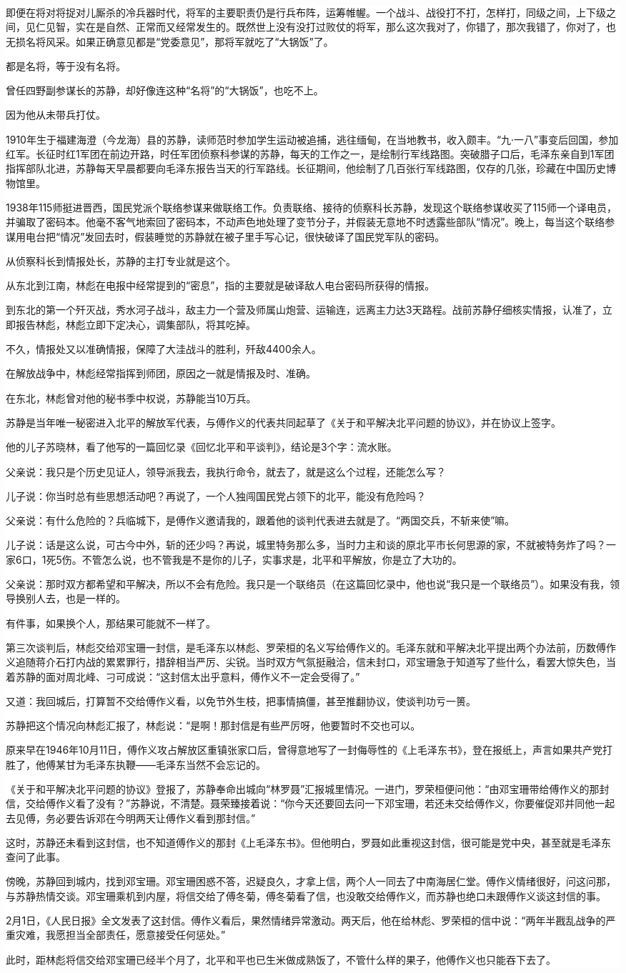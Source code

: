 即便在将对将捉对儿厮杀的冷兵器时代，将军的主要职责仍是行兵布阵，运筹帷幄。一个战斗、战役打不打，怎样打，同级之间，上下级之间，见仁见智，实在是自然、正常而又经常发生的。既然世上没有没打过败仗的将军，那么这次我对了，你错了，那次我错了，你对了，也无损名将风采。如果正确意见都是“党委意见”，那将军就吃了“大锅饭”了。

都是名将，等于没有名将。

曾任四野副参谋长的苏静，却好像连这种“名将”的“大锅饭”，也吃不上。

因为他从未带兵打仗。

1910年生于福建海澄（今龙海）县的苏静，读师范时参加学生运动被追捕，逃往缅甸，在当地教书，收入颇丰。“九·一八”事变后回国，参加红军。长征时红1军团在前边开路，时任军团侦察科参谋的苏静，每天的工作之一，是绘制行军线路图。突破腊子口后，毛泽东亲自到1军团指挥部队北进，苏静每天早晨都要向毛泽东报告当天的行军路线。长征期间，他绘制了几百张行军线路图，仅存的几张，珍藏在中国历史博物馆里。

1938年115师挺进晋西，国民党派个联络参谋来做联络工作。负责联络、接待的侦察科长苏静，发现这个联络参谋收买了115师一个译电员，并骗取了密码本。他毫不客气地索回了密码本，不动声色地处理了变节分子，并假装无意地不时透露些部队“情况”。晚上，每当这个联络参谋用电台把“情况”发回去时，假装睡觉的苏静就在被子里手写心记，很快破译了国民党军队的密码。

从侦察科长到情报处长，苏静的主打专业就是这个。

从东北到江南，林彪在电报中经常提到的“密息”，指的主要就是破译敌人电台密码所获得的情报。

到东北的第一个歼灭战，秀水河子战斗，敌主力一个营及师属山炮营、运输连，远离主力达3天路程。战前苏静仔细核实情报，认准了，立即报告林彪，林彪立即下定决心，调集部队，将其吃掉。

不久，情报处又以准确情报，保障了大洼战斗的胜利，歼敌4400余人。

在解放战争中，林彪经常指挥到师团，原因之一就是情报及时、准确。

在东北，林彪曾对他的秘书季中权说，苏静能当10万兵。

苏静是当年唯一秘密进入北平的解放军代表，与傅作义的代表共同起草了《关于和平解决北平问题的协议》，并在协议上签字。

他的儿子苏晓林，看了他写的一篇回忆录《回忆北平和平谈判》，结论是3个字：流水账。

父亲说：我只是个历史见证人，领导派我去，我执行命令，就去了，就是这么个过程，还能怎么写？

儿子说：你当时总有些思想活动吧？再说了，一个人独闯国民党占领下的北平，能没有危险吗？

父亲说：有什么危险的？兵临城下，是傅作义邀请我的，跟着他的谈判代表进去就是了。“两国交兵，不斩来使”嘛。

儿子说：话是这么说，可古今中外，斩的还少吗？再说，城里特务那么多，当时力主和谈的原北平市长何思源的家，不就被特务炸了吗？一家6口，1死5伤。不管怎么说，也不管我是不是你的儿子，实事求是，北平和平解放，你是立了大功的。

父亲说：那时双方都希望和平解决，所以不会有危险。我只是一个联络员（在这篇回忆录中，他也说“我只是一个联络员”）。如果没有我，领导换别人去，也是一样的。

有件事，如果换个人，那结果可能就不一样了。

第三次谈判后，林彪交给邓宝珊一封信，是毛泽东以林彪、罗荣桓的名义写给傅作义的。毛泽东就和平解决北平提出两个办法前，历数傅作义追随蒋介石打内战的累累罪行，措辞相当严厉、尖锐。当时双方气氛挺融洽，信未封口，邓宝珊急于知道写了些什么，看罢大惊失色，当着苏静的面对周北峰、刁可成说：“这封信太出乎意料，傅作义不一定会受得了。”

又道：我回城后，打算暂不交给傅作义看，以免节外生枝，把事情搞僵，甚至推翻协议，使谈判功亏一篑。

苏静把这个情况向林彪汇报了，林彪说：“是啊！那封信是有些严厉呀，他要暂时不交也可以。

原来早在1946年10月11日，傅作义攻占解放区重镇张家口后，曾得意地写了一封侮辱性的《上毛泽东书》，登在报纸上，声言如果共产党打胜了，他傅某甘为毛泽东执鞭——毛泽东当然不会忘记的。

《关于和平解决北平问题的协议》登报了，苏静奉命出城向“林罗聂”汇报城里情况。一进门，罗荣桓便问他：“由邓宝珊带给傅作义的那封信，交给傅作义看了没有？”苏静说，不清楚。聂荣臻接着说：“你今天还要回去问一下邓宝珊，若还未交给傅作义，你要催促邓并同他一起去见傅，务必要告诉邓在今明两天让傅作义看到那封信。”

这时，苏静还未看到这封信，也不知道傅作义的那封《上毛泽东书》。但他明白，罗聂如此重视这封信，很可能是党中央，甚至就是毛泽东查问了此事。

傍晚，苏静回到城内，找到邓宝珊。邓宝珊困惑不答，迟疑良久，才拿上信，两个人一同去了中南海居仁堂。傅作义情绪很好，问这问那，与苏静热情交谈。邓宝珊乘机到内屋，将信交给了傅冬菊，傅冬菊看了信，也没敢交给傅作义，而苏静也绝口未跟傅作义谈这封信的事。

2月1日，《人民日报》全文发表了这封信。傅作义看后，果然情绪异常激动。两天后，他在给林彪、罗荣桓的信中说：“两年半戡乱战争的严重灾难，我愿担当全部责任，愿意接受任何惩处。”

此时，距林彪将信交给邓宝珊已经半个月了，北平和平也已生米做成熟饭了，不管什么样的果子，他傅作义也只能吞下去了。
